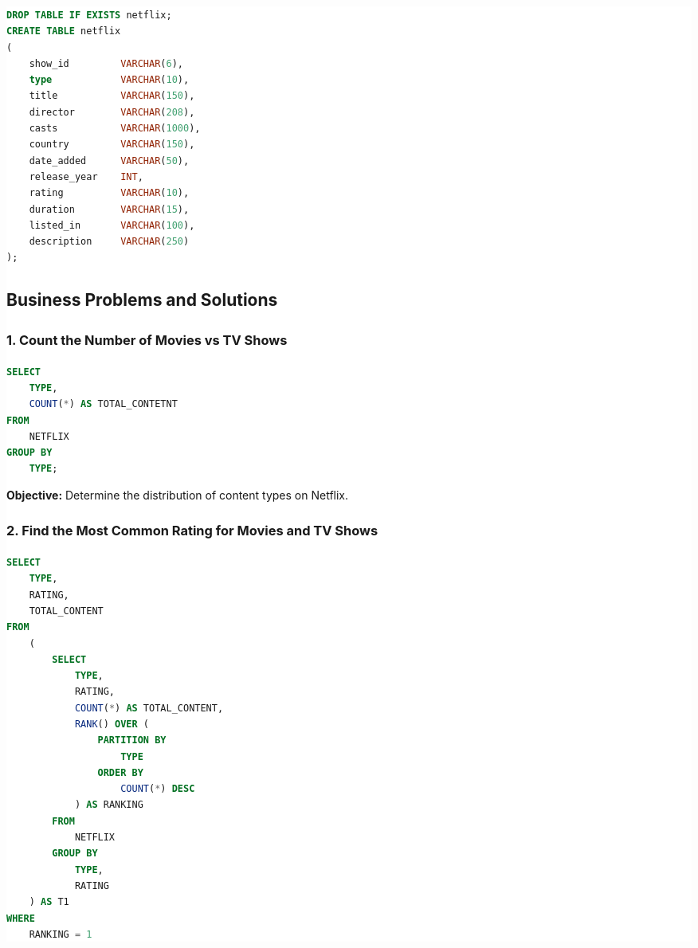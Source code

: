 ```sql
DROP TABLE IF EXISTS netflix;
CREATE TABLE netflix
(
	show_id			VARCHAR(6),
	type			VARCHAR(10),
	title			VARCHAR(150),
	director 		VARCHAR(208),	
	casts			VARCHAR(1000),
	country			VARCHAR(150),
	date_added 		VARCHAR(50),	
	release_year 	INT,	
	rating			VARCHAR(10),
	duration		VARCHAR(15),
	listed_in		VARCHAR(100),
	description 	VARCHAR(250)
);
```

## Business Problems and Solutions

### 1. Count the Number of Movies vs TV Shows

```sql
SELECT
	TYPE,
	COUNT(*) AS TOTAL_CONTETNT
FROM
	NETFLIX
GROUP BY
	TYPE;	
```

**Objective:** Determine the distribution of content types on Netflix.

### 2. Find the Most Common Rating for Movies and TV Shows

```sql
SELECT
	TYPE,
	RATING,
	TOTAL_CONTENT
FROM
	(
		SELECT
			TYPE,
			RATING,
			COUNT(*) AS TOTAL_CONTENT,
			RANK() OVER (
				PARTITION BY
					TYPE
				ORDER BY
					COUNT(*) DESC
			) AS RANKING
		FROM
			NETFLIX
		GROUP BY
			TYPE,
			RATING
	) AS T1
WHERE
	RANKING = 1
```
